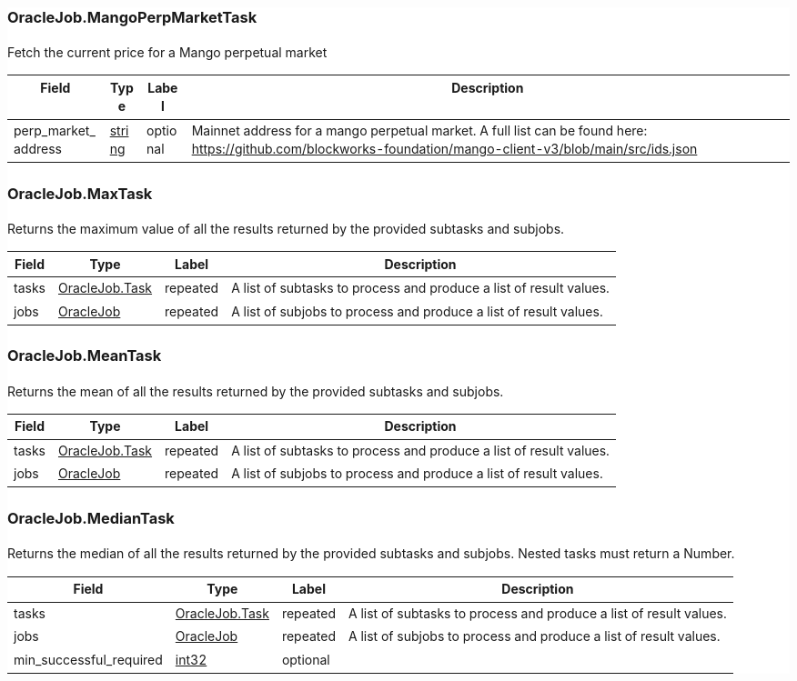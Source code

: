 




<a name=".OracleJob.MangoPerpMarketTask"></a>

### OracleJob.MangoPerpMarketTask
Fetch the current price for a Mango perpetual market


| Field | Type | Label | Description |
| ----- | ---- | ----- | ----------- |
| perp_market_address | [string](#string) | optional | Mainnet address for a mango perpetual market. A full list can be found here: https://github.com/blockworks-foundation/mango-client-v3/blob/main/src/ids.json |






<a name=".OracleJob.MaxTask"></a>

### OracleJob.MaxTask
Returns the maximum value of all the results returned by the provided subtasks and subjobs.


| Field | Type | Label | Description |
| ----- | ---- | ----- | ----------- |
| tasks | [OracleJob.Task](#OracleJob.Task) | repeated | A list of subtasks to process and produce a list of result values. |
| jobs | [OracleJob](#OracleJob) | repeated | A list of subjobs to process and produce a list of result values. |






<a name=".OracleJob.MeanTask"></a>

### OracleJob.MeanTask
Returns the mean of all the results returned by the provided subtasks and subjobs.


| Field | Type | Label | Description |
| ----- | ---- | ----- | ----------- |
| tasks | [OracleJob.Task](#OracleJob.Task) | repeated | A list of subtasks to process and produce a list of result values. |
| jobs | [OracleJob](#OracleJob) | repeated | A list of subjobs to process and produce a list of result values. |






<a name=".OracleJob.MedianTask"></a>

### OracleJob.MedianTask
Returns the median of all the results returned by the provided subtasks and subjobs. Nested 
tasks must return a Number.


| Field | Type | Label | Description |
| ----- | ---- | ----- | ----------- |
| tasks | [OracleJob.Task](#OracleJob.Task) | repeated | A list of subtasks to process and produce a list of result values. |
| jobs | [OracleJob](#OracleJob) | repeated | A list of subjobs to process and produce a list of result values. |
| min_successful_required | [int32](#int32) | optional |  |
